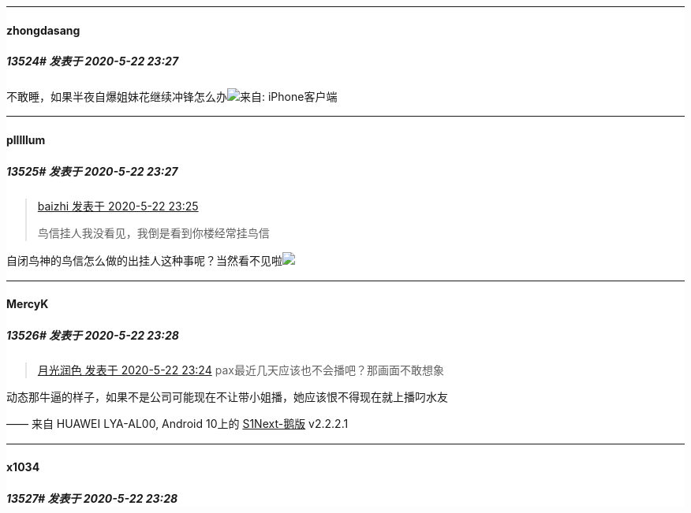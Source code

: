 

-----

####  zhongdasang  
##### 13524#       发表于 2020-5-22 23:27




不敢睡，如果半夜自爆姐妹花继续冲锋怎么办<img src="https://static.saraba1st.com/image/smiley/face2017/138.png" referrerpolicy="no-referrer">来自: iPhone客户端







-----

####  plllllum  
##### 13525#       发表于 2020-5-22 23:27



<blockquote><a href="httphttps://bbs.saraba1st.com/2b/forum.php?mod=redirect&amp;goto=findpost&amp;pid=47523165&amp;ptid=1934528" target="_blank">baizhi 发表于 2020-5-22 23:25</a>

鸟信挂人我没看见，我倒是看到你楼经常挂鸟信</blockquote>
自闭鸟神的鸟信怎么做的出挂人这种事呢？当然看不见啦<img src="https://static.saraba1st.com/image/smiley/face2017/072.png" referrerpolicy="no-referrer">







-----

####  MercyK  
##### 13526#       发表于 2020-5-22 23:28



<blockquote><a href="httphttps://bbs.saraba1st.com/2b/forum.php?mod=redirect&amp;goto=findpost&amp;pid=47523154&amp;ptid=1934528" target="_blank">月光润色 发表于 2020-5-22 23:24</a>
pax最近几天应该也不会播吧？那画面不敢想象</blockquote>
动态那牛逼的样子，如果不是公司可能现在不让带小姐播，她应该恨不得现在就上播叼水友

—— 来自 HUAWEI LYA-AL00, Android 10上的 [S1Next-鹅版](https://github.com/ykrank/S1-Next/releases) v2.2.2.1







-----

####  x1034  
##### 13527#       发表于 2020-5-22 23:28


